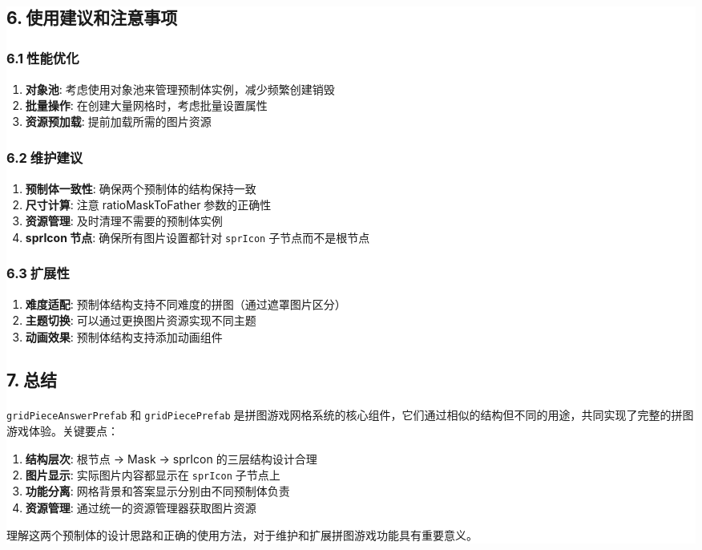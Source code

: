 ## 6. 使用建议和注意事项

### 6.1 性能优化
1. **对象池**: 考虑使用对象池来管理预制体实例，减少频繁创建销毁
2. **批量操作**: 在创建大量网格时，考虑批量设置属性
3. **资源预加载**: 提前加载所需的图片资源

### 6.2 维护建议
1. **预制体一致性**: 确保两个预制体的结构保持一致
2. **尺寸计算**: 注意 ratioMaskToFather 参数的正确性
3. **资源管理**: 及时清理不需要的预制体实例
4. **sprIcon 节点**: 确保所有图片设置都针对 `sprIcon` 子节点而不是根节点

### 6.3 扩展性
1. **难度适配**: 预制体结构支持不同难度的拼图（通过遮罩图片区分）
2. **主题切换**: 可以通过更换图片资源实现不同主题
3. **动画效果**: 预制体结构支持添加动画组件

## 7. 总结

`gridPieceAnswerPrefab` 和 `gridPiecePrefab` 是拼图游戏网格系统的核心组件，它们通过相似的结构但不同的用途，共同实现了完整的拼图游戏体验。关键要点：

1. **结构层次**: 根节点 -> Mask -> sprIcon 的三层结构设计合理
2. **图片显示**: 实际图片内容都显示在 `sprIcon` 子节点上
3. **功能分离**: 网格背景和答案显示分别由不同预制体负责
4. **资源管理**: 通过统一的资源管理器获取图片资源

理解这两个预制体的设计思路和正确的使用方法，对于维护和扩展拼图游戏功能具有重要意义。